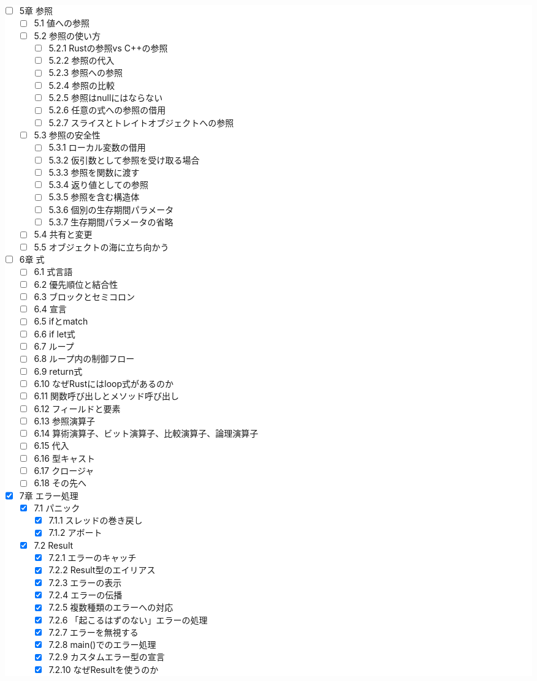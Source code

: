 - [ ] 5章 参照
    - [ ] 5.1 値への参照
    - [ ] 5.2 参照の使い方
        - [ ] 5.2.1 Rustの参照vs C++の参照
        - [ ] 5.2.2 参照の代入
        - [ ] 5.2.3 参照への参照
        - [ ] 5.2.4 参照の比較
        - [ ] 5.2.5 参照はnullにはならない
        - [ ] 5.2.6 任意の式への参照の借用
        - [ ] 5.2.7 スライスとトレイトオブジェクトへの参照
    - [ ] 5.3 参照の安全性
        - [ ] 5.3.1 ローカル変数の借用
        - [ ] 5.3.2 仮引数として参照を受け取る場合
        - [ ] 5.3.3 参照を関数に渡す
        - [ ] 5.3.4 返り値としての参照
        - [ ] 5.3.5 参照を含む構造体
        - [ ] 5.3.6 個別の生存期間パラメータ
        - [ ] 5.3.7 生存期間パラメータの省略
    - [ ] 5.4 共有と変更
    - [ ] 5.5 オブジェクトの海に立ち向かう

- [ ] 6章 式
    - [ ] 6.1 式言語
    - [ ] 6.2 優先順位と結合性
    - [ ] 6.3 ブロックとセミコロン
    - [ ] 6.4 宣言
    - [ ] 6.5 ifとmatch
    - [ ] 6.6 if let式
    - [ ] 6.7 ループ
    - [ ] 6.8 ループ内の制御フロー
    - [ ] 6.9 return式
    - [ ] 6.10 なぜRustにはloop式があるのか
    - [ ] 6.11 関数呼び出しとメソッド呼び出し
    - [ ] 6.12 フィールドと要素
    - [ ] 6.13 参照演算子
    - [ ] 6.14 算術演算子、ビット演算子、比較演算子、論理演算子
    - [ ] 6.15 代入
    - [ ] 6.16 型キャスト
    - [ ] 6.17 クロージャ
    - [ ] 6.18 その先へ

- [x] 7章 エラー処理
    - [x] 7.1 パニック
        - [x] 7.1.1 スレッドの巻き戻し
        - [x] 7.1.2 アボート
    - [x] 7.2 Result
        - [x] 7.2.1 エラーのキャッチ
        - [x] 7.2.2 Result型のエイリアス
        - [x] 7.2.3 エラーの表示
        - [x] 7.2.4 エラーの伝播
        - [x] 7.2.5 複数種類のエラーへの対応
        - [x] 7.2.6 「起こるはずのない」エラーの処理
        - [x] 7.2.7 エラーを無視する
        - [x] 7.2.8 main()でのエラー処理
        - [x] 7.2.9 カスタムエラー型の宣言
        - [x] 7.2.10 なぜResultを使うのか
